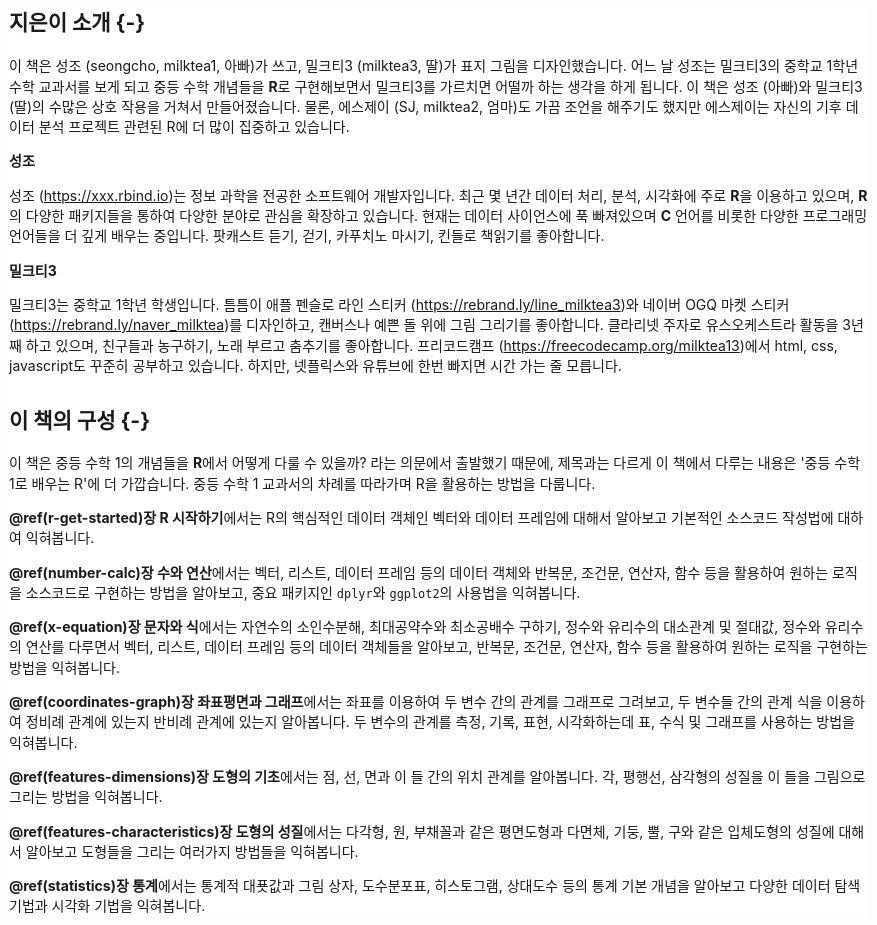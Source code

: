 ## 지은이 소개 {-}


이 책은 성조 (seongcho, milktea1, 아빠)가 쓰고, 밀크티3 (milktea3, 딸)가 표지 그림을 디자인했습니다. 어느 날   성조는 밀크티3의 중학교 $1$학년 수학 교과서를 보게 되고 중등 수학 개념들을 **R**로 구현해보면서 밀크티3를 가르치면 어떨까 하는 생각을 하게 됩니다. 이 책은 성조 (아빠)와 밀크티3 (딸)의 수많은 상호 작용을 거쳐서 만들어졌습니다. 물론, 에스제이 (SJ, milktea2, 엄마)도 가끔 조언을 해주기도 했지만 에스제이는 자신의 기후 데이터 분석 프로젝트 관련된 R에 더 많이 집중하고 있습니다. 

**성조**

성조 (<https://xxx.rbind.io>)는 정보 과학을 전공한 소프트웨어 개발자입니다. 최근 몇 년간 데이터 처리, 분석, 시각화에 주로 **R**을 이용하고 있으며, **R**의 다양한 패키지들을 통하여 다양한 분야로 관심을 확장하고 있습니다. 현재는 데이터 사이언스에 푹 빠져있으며 **C** 언어를 비롯한 다양한 프로그래밍 언어들을 더 깊게 배우는 중입니다. 팟캐스트 듣기, 걷기, 카푸치노 마시기, 킨들로 책읽기를 좋아합니다.


**밀크티3**

 밀크티3는 중학교 $1$학년 학생입니다. 틈틈이 애플 펜슬로 라인 스티커 (<https://rebrand.ly/line_milktea3>)와 네이버 OGQ 마켓 스티커 (<https://rebrand.ly/naver_milktea>)를 디자인하고, 캔버스나 예쁜 돌 위에 그림 그리기를 좋아합니다. 클라리넷 주자로 유스오케스트라 활동을 $3$년 째 하고 있으며, 친구들과 농구하기, 노래 부르고 춤추기를 좋아합니다. 프리코드캠프 (<https://freecodecamp.org/milktea13>)에서 html, css, javascript도 꾸준히 공부하고 있습니다. 하지만, 넷플릭스와 유튜브에 한번 빠지면 시간 가는 줄 모릅니다. 


## 이 책의 구성 {-}

이 책은 중등 수학 1의 개념들을 **R**에서 어떻게 다룰 수 있을까? 라는 의문에서 출발했기 때문에, 제목과는 다르게 이 책에서 다루는 내용은 '중등 수학 1로 배우는 R'에 더 가깝습니다. 중등 수학 1 교과서의 차례를 따라가며 R을 활용하는 방법을 다룹니다.


**\@ref(r-get-started)장 R 시작하기**에서는 R의 핵심적인 데이터 객체인 벡터와 데이터 프레임에 대해서 알아보고 기본적인 소스코드 작성법에 대하여 익혀봅니다.

**\@ref(number-calc)장 수와 연산**에서는 벡터, 리스트, 데이터 프레임 등의 데이터 객체와 반복문, 조건문, 연산자, 함수 등을 활용하여 원하는 로직을 소스코드로 구현하는 방법을 알아보고, 중요 패키지인 ```dplyr```와 ```ggplot2```의 사용법을 익혀봅니다.

**\@ref(x-equation)장 문자와 식**에서는 자연수의 소인수분해, 최대공약수와 최소공배수 구하기, 정수와 유리수의 대소관계 및 절대값, 정수와 유리수의 연산를 다루면서 벡터, 리스트, 데이터 프레임 등의  데이터 객체들을 알아보고, 반복문, 조건문, 연산자, 함수 등을 활용하여 원하는 로직을 구현하는 방법을 익혀봅니다.

**\@ref(coordinates-graph)장 좌표평면과 그래프**에서는 좌표를 이용하여 두 변수 간의 관계를 그래프로 그려보고, 두 변수들 간의 관계 식을 이용하여 정비례 관계에 있는지 반비례 관계에 있는지 알아봅니다. 두 변수의 관계를 측정, 기록, 표현, 시각화하는데 표, 수식 및 그래프를 사용하는 방법을 익혀봅니다. 

**\@ref(features-dimensions)장 도형의 기초**에서는  점, 선, 면과 이 들 간의 위치 관계를 알아봅니다. 각, 평행선, 삼각형의 성질을 이 들을 그림으로 그리는 방법을 익혀봅니다.

**\@ref(features-characteristics)장 도형의 성질**에서는 다각형, 원, 부채꼴과 같은 평면도형과 다면체, 기둥, 뿔, 구와 같은 입체도형의 성질에 대해서 알아보고 도형들을 그리는 여러가지 방법들을 익혀봅니다.

**\@ref(statistics)장 통계**에서는 통계적 대푯값과 그림 상자, 도수분포표, 히스토그램, 상대도수 등의 통계 기본 개념을 알아보고 다양한 데이터 탐색 기법과 시각화 기법을 익혀봅니다.

